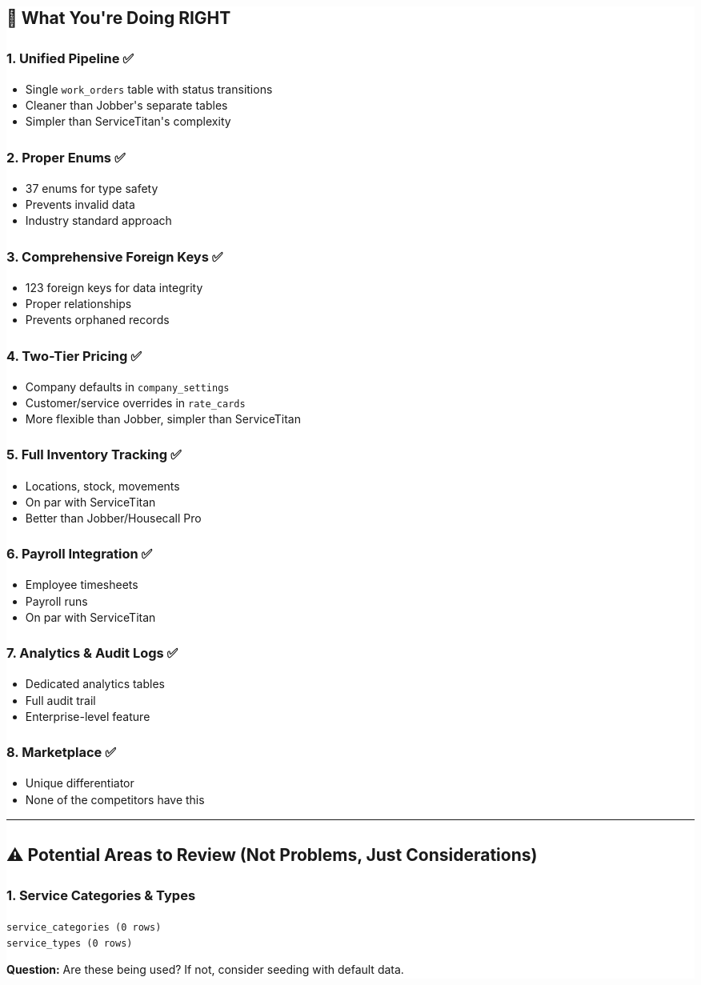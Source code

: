 
## 🎯 What You're Doing RIGHT

### **1. Unified Pipeline ✅**
- Single `work_orders` table with status transitions
- Cleaner than Jobber's separate tables
- Simpler than ServiceTitan's complexity

### **2. Proper Enums ✅**
- 37 enums for type safety
- Prevents invalid data
- Industry standard approach

### **3. Comprehensive Foreign Keys ✅**
- 123 foreign keys for data integrity
- Proper relationships
- Prevents orphaned records

### **4. Two-Tier Pricing ✅**
- Company defaults in `company_settings`
- Customer/service overrides in `rate_cards`
- More flexible than Jobber, simpler than ServiceTitan

### **5. Full Inventory Tracking ✅**
- Locations, stock, movements
- On par with ServiceTitan
- Better than Jobber/Housecall Pro

### **6. Payroll Integration ✅**
- Employee timesheets
- Payroll runs
- On par with ServiceTitan

### **7. Analytics & Audit Logs ✅**
- Dedicated analytics tables
- Full audit trail
- Enterprise-level feature

### **8. Marketplace ✅**
- Unique differentiator
- None of the competitors have this

---

## ⚠️ Potential Areas to Review (Not Problems, Just Considerations)

### **1. Service Categories & Types**
```
service_categories (0 rows)
service_types (0 rows)
```
**Question:** Are these being used? If not, consider seeding with default data.
